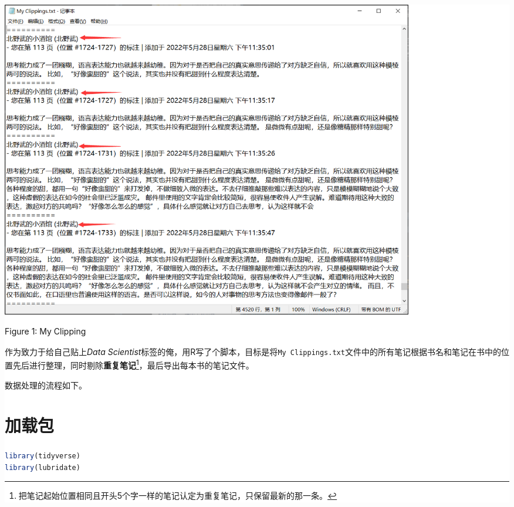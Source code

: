 <img src="images/my-clipping.png" alt="My Clipping" width="80%" />
<p class="caption">
<span id="fig:my-clipping"></span>Figure 1: My Clipping
</p>

</div>

作为致力于给自己贴上*Data Scientist*标签的俺，用R写了个脚本，目标是将`My Clippings.txt`文件中的所有笔记根据书名和笔记在书中的位置先后进行整理，同时剔除**重复笔记**[^2]，最后导出每本书的笔记文件。

数据处理的流程如下。

# 加载包

``` r
library(tidyverse)
library(lubridate)
```


[^1]: 比如：笔记的位置是根据做笔记的时间而不是笔记在书中的位置来的。
[^2]: 把笔记起始位置相同且开头5个字一样的笔记认定为重复笔记，只保留最新的那一条。
[^3]: 这是经过排序的行号，不存在重复。